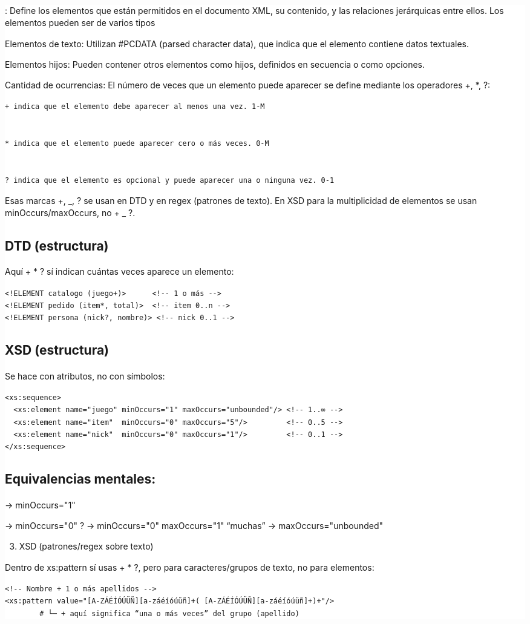 <!ELEMENT>: Define los elementos que están permitidos en el documento XML, su contenido, y las relaciones jerárquicas entre ellos. Los elementos pueden ser de varios tipos

Elementos de texto: Utilizan #PCDATA (parsed character data), que indica que el elemento contiene datos textuales.

Elementos hijos: Pueden contener otros elementos como hijos, definidos en secuencia o como opciones.

Cantidad de ocurrencias: El número de veces que un elemento puede aparecer se define mediante los operadores +, \*, ?:

    + indica que el elemento debe aparecer al menos una vez. 1-M


    * indica que el elemento puede aparecer cero o más veces. 0-M


    ? indica que el elemento es opcional y puede aparecer una o ninguna vez. 0-1

Esas marcas +, _, ? se usan en DTD y en regex (patrones de texto).
En XSD para la multiplicidad de elementos se usan minOccurs/maxOccurs, no + _ ?.

## DTD (estructura)

Aquí + \* ? sí indican cuántas veces aparece un elemento:

    <!ELEMENT catalogo (juego+)>      <!-- 1 o más -->
    <!ELEMENT pedido (item*, total)>  <!-- item 0..n -->
    <!ELEMENT persona (nick?, nombre)> <!-- nick 0..1 -->

## XSD (estructura)

Se hace con atributos, no con símbolos:

    <xs:sequence>
      <xs:element name="juego" minOccurs="1" maxOccurs="unbounded"/> <!-- 1..∞ -->
      <xs:element name="item"  minOccurs="0" maxOccurs="5"/>         <!-- 0..5 -->
      <xs:element name="nick"  minOccurs="0" maxOccurs="1"/>         <!-- 0..1 -->
    </xs:sequence>

## Equivalencias mentales:

→ minOccurs="1"

→ minOccurs="0"
  ? → minOccurs="0" maxOccurs="1"
  “muchas” → maxOccurs="unbounded"

3. XSD (patrones/regex sobre texto)

Dentro de xs:pattern sí usas + \* ?, pero para caracteres/grupos de texto, no para elementos:

    <!-- Nombre + 1 o más apellidos -->
    <xs:pattern value="[A-ZÁÉÍÓÚÜÑ][a-záéíóúüñ]+( [A-ZÁÉÍÓÚÜÑ][a-záéíóúüñ]+)+"/>
            # └─ + aquí significa “una o más veces” del grupo (apellido)
